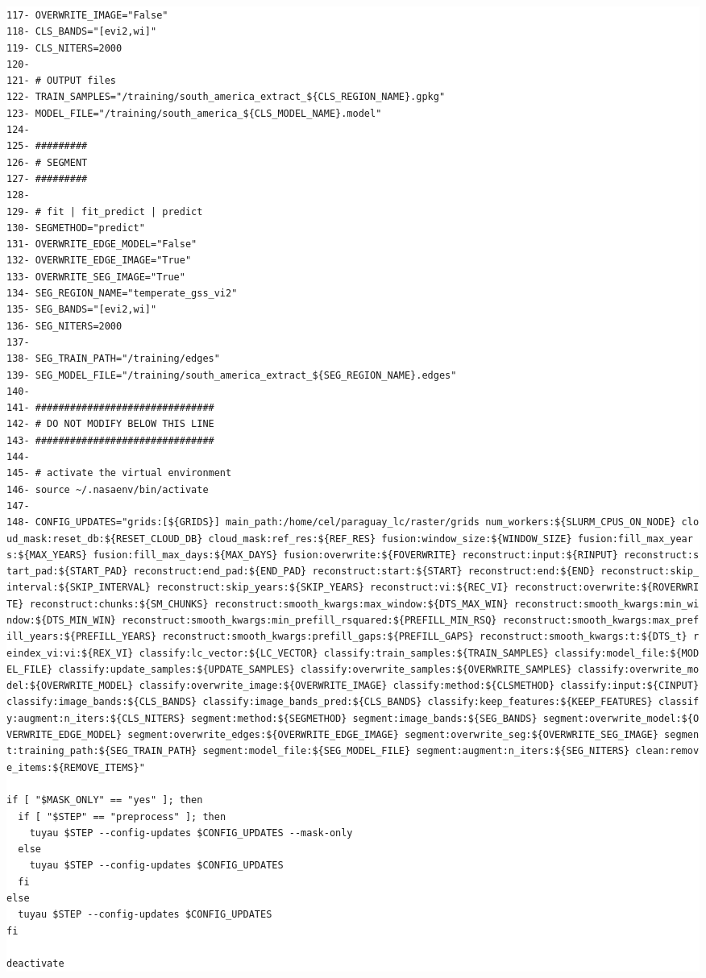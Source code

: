```
117- OVERWRITE_IMAGE="False"
118- CLS_BANDS="[evi2,wi]"
119- CLS_NITERS=2000
120-
121- # OUTPUT files
122- TRAIN_SAMPLES="/training/south_america_extract_${CLS_REGION_NAME}.gpkg"
123- MODEL_FILE="/training/south_america_${CLS_MODEL_NAME}.model"
124- 
125- #########
126- # SEGMENT
127- #########
128- 
129- # fit | fit_predict | predict
130- SEGMETHOD="predict"
131- OVERWRITE_EDGE_MODEL="False"
132- OVERWRITE_EDGE_IMAGE="True"
133- OVERWRITE_SEG_IMAGE="True"
134- SEG_REGION_NAME="temperate_gss_vi2"
135- SEG_BANDS="[evi2,wi]"
136- SEG_NITERS=2000
137- 
138- SEG_TRAIN_PATH="/training/edges"
139- SEG_MODEL_FILE="/training/south_america_extract_${SEG_REGION_NAME}.edges"
140- 
141- ###############################
142- # DO NOT MODIFY BELOW THIS LINE
143- ###############################
144- 
145- # activate the virtual environment
146- source ~/.nasaenv/bin/activate
147- 
148- CONFIG_UPDATES="grids:[${GRIDS}] main_path:/home/cel/paraguay_lc/raster/grids num_workers:${SLURM_CPUS_ON_NODE} cloud_mask:reset_db:${RESET_CLOUD_DB} cloud_mask:ref_res:${REF_RES} fusion:window_size:${WINDOW_SIZE} fusion:fill_max_years:${MAX_YEARS} fusion:fill_max_days:${MAX_DAYS} fusion:overwrite:${FOVERWRITE} reconstruct:input:${RINPUT} reconstruct:start_pad:${START_PAD} reconstruct:end_pad:${END_PAD} reconstruct:start:${START} reconstruct:end:${END} reconstruct:skip_interval:${SKIP_INTERVAL} reconstruct:skip_years:${SKIP_YEARS} reconstruct:vi:${REC_VI} reconstruct:overwrite:${ROVERWRITE} reconstruct:chunks:${SM_CHUNKS} reconstruct:smooth_kwargs:max_window:${DTS_MAX_WIN} reconstruct:smooth_kwargs:min_window:${DTS_MIN_WIN} reconstruct:smooth_kwargs:min_prefill_rsquared:${PREFILL_MIN_RSQ} reconstruct:smooth_kwargs:max_prefill_years:${PREFILL_YEARS} reconstruct:smooth_kwargs:prefill_gaps:${PREFILL_GAPS} reconstruct:smooth_kwargs:t:${DTS_t} reindex_vi:vi:${REX_VI} classify:lc_vector:${LC_VECTOR} classify:train_samples:${TRAIN_SAMPLES} classify:model_file:${MODEL_FILE} classify:update_samples:${UPDATE_SAMPLES} classify:overwrite_samples:${OVERWRITE_SAMPLES} classify:overwrite_model:${OVERWRITE_MODEL} classify:overwrite_image:${OVERWRITE_IMAGE} classify:method:${CLSMETHOD} classify:input:${CINPUT} classify:image_bands:${CLS_BANDS} classify:image_bands_pred:${CLS_BANDS} classify:keep_features:${KEEP_FEATURES} classify:augment:n_iters:${CLS_NITERS} segment:method:${SEGMETHOD} segment:image_bands:${SEG_BANDS} segment:overwrite_model:${OVERWRITE_EDGE_MODEL} segment:overwrite_edges:${OVERWRITE_EDGE_IMAGE} segment:overwrite_seg:${OVERWRITE_SEG_IMAGE} segment:training_path:${SEG_TRAIN_PATH} segment:model_file:${SEG_MODEL_FILE} segment:augment:n_iters:${SEG_NITERS} clean:remove_items:${REMOVE_ITEMS}"

if [ "$MASK_ONLY" == "yes" ]; then
  if [ "$STEP" == "preprocess" ]; then
    tuyau $STEP --config-updates $CONFIG_UPDATES --mask-only
  else
    tuyau $STEP --config-updates $CONFIG_UPDATES
  fi
else
  tuyau $STEP --config-updates $CONFIG_UPDATES
fi

deactivate
```